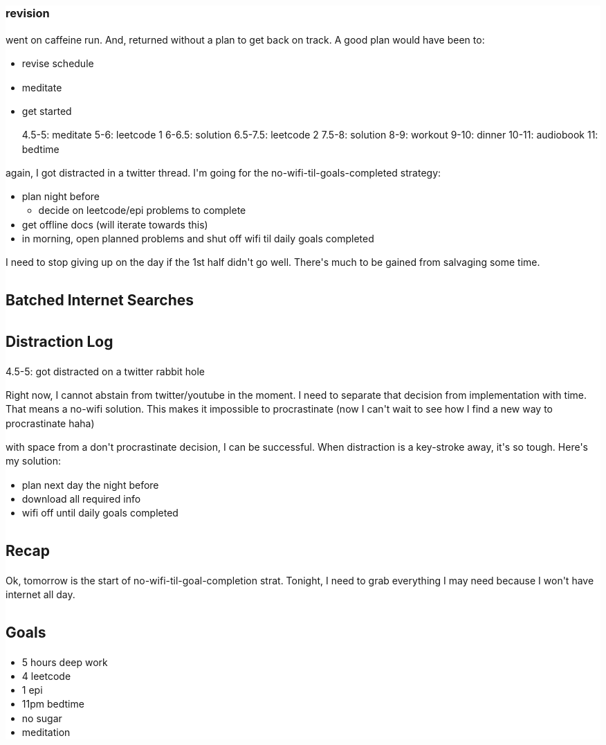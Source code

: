 ### revision 
went on caffeine run. And, returned without a plan to get back on track. A good plan would have been to:
- revise schedule
- meditate 
- get started

  4.5-5: meditate
    5-6: leetcode 1
  6-6.5: solution
6.5-7.5: leetcode 2
  7.5-8: solution
    8-9: workout
   9-10: dinner
  10-11: audiobook
     11: bedtime

again, I got distracted in a twitter thread. I'm going for the no-wifi-til-goals-completed strategy:
- plan night before
    - decide on leetcode/epi problems to complete
- get offline docs (will iterate towards this)
- in morning, open planned problems and shut off wifi til daily goals completed

I need to stop giving up on the day if the 1st half didn't go well. There's much to be gained from salvaging some time.

## Batched Internet Searches

## Distraction Log
4.5-5: got distracted on a twitter rabbit hole

Right now, I cannot abstain from twitter/youtube in the moment. I need to separate that decision from implementation with time. That means a no-wifi solution. This makes it impossible to procrastinate (now  I can't wait to see how I find a new way to procrastinate haha)

with space from a don't procrastinate decision, I can be successful. When distraction is a key-stroke away, it's so tough. Here's my solution:

- plan next day the night before
- download all required info 
- wifi off until daily goals completed

## Recap
Ok, tomorrow is the start of no-wifi-til-goal-completion strat. Tonight, I need to grab everything I may need because I won't have internet all day. 

## Goals
- 5 hours deep work
- 4 leetcode
- 1 epi
- 11pm bedtime
- no sugar
- meditation
